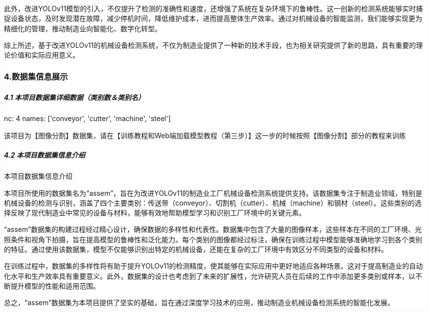 此外，改进YOLOv11模型的引入，不仅提升了检测的准确性和速度，还增强了系统在复杂环境下的鲁棒性。这一创新的检测系统能够实时捕捉设备状态，及时发现潜在故障，减少停机时间，降低维护成本，进而提高整体生产效率。通过对机械设备的智能监测，我们能够实现更为精细化的管理，推动制造业向智能化、数字化转型。

综上所述，基于改进YOLOv11的机械设备检测系统，不仅为制造业提供了一种新的技术手段，也为相关研究提供了新的思路，具有重要的理论价值和实际应用意义。

### 4.数据集信息展示

##### 4.1 本项目数据集详细数据（类别数＆类别名）

nc: 4
names: ['conveyor', 'cutter', 'machine', 'steel']



该项目为【图像分割】数据集，请在【训练教程和Web端加载模型教程（第三步）】这一步的时候按照【图像分割】部分的教程来训练

##### 4.2 本项目数据集信息介绍

本项目数据集信息介绍

本项目所使用的数据集名为“assem”，旨在为改进YOLOv11的制造业工厂机械设备检测系统提供支持。该数据集专注于制造业领域，特别是机械设备的检测与识别，涵盖了四个主要类别：传送带（conveyor）、切割机（cutter）、机械（machine）和钢材（steel）。这些类别的选择反映了现代制造业中常见的设备与材料，能够有效地帮助模型学习和识别工厂环境中的关键元素。

“assem”数据集的构建过程经过精心设计，确保数据的多样性和代表性。数据集中包含了大量的图像样本，这些样本在不同的工厂环境、光照条件和视角下拍摄，旨在提高模型的鲁棒性和泛化能力。每个类别的图像都经过标注，确保在训练过程中模型能够准确地学习到各个类别的特征。通过使用该数据集，模型不仅能够识别出特定的机械设备，还能在复杂的工厂环境中有效区分不同类型的设备和材料。

在训练过程中，数据集的多样性将有助于提升YOLOv11的检测精度，使其能够在实际应用中更好地适应各种场景。这对于提高制造业的自动化水平和生产效率具有重要意义。此外，数据集的设计也考虑到了未来的扩展性，允许研究人员在后续的工作中添加更多类别或样本，以不断提升模型的性能和适用范围。

总之，“assem”数据集为本项目提供了坚实的基础，旨在通过深度学习技术的应用，推动制造业机械设备检测系统的智能化发展。
